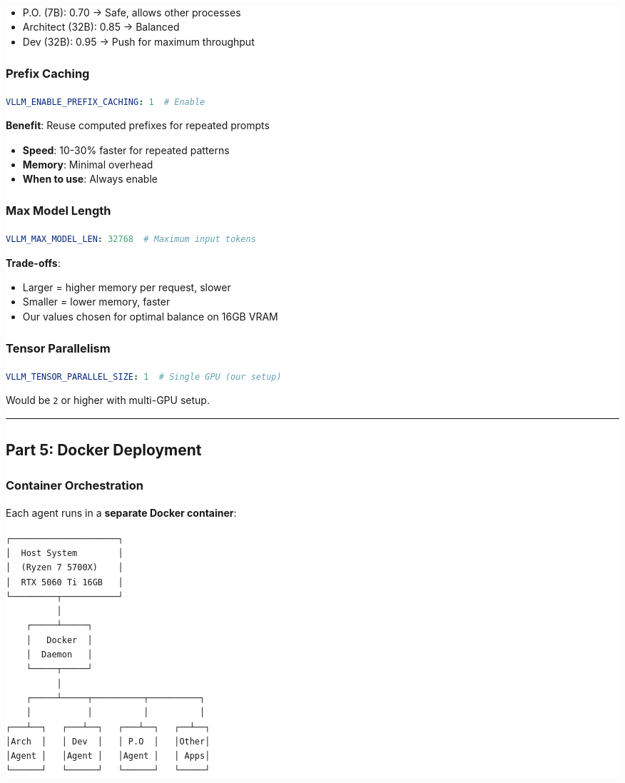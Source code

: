 - P.O. (7B): 0.70 → Safe, allows other processes
- Architect (32B): 0.85 → Balanced
- Dev (32B): 0.95 → Push for maximum throughput

### Prefix Caching

```yaml
VLLM_ENABLE_PREFIX_CACHING: 1  # Enable
```

**Benefit**: Reuse computed prefixes for repeated prompts

- **Speed**: 10-30% faster for repeated patterns
- **Memory**: Minimal overhead
- **When to use**: Always enable

### Max Model Length

```yaml
VLLM_MAX_MODEL_LEN: 32768  # Maximum input tokens
```

**Trade-offs**:

- Larger = higher memory per request, slower
- Smaller = lower memory, faster
- Our values chosen for optimal balance on 16GB VRAM

### Tensor Parallelism

```yaml
VLLM_TENSOR_PARALLEL_SIZE: 1  # Single GPU (our setup)
```

Would be `2` or higher with multi-GPU setup.

---

## Part 5: Docker Deployment

### Container Orchestration

Each agent runs in a **separate Docker container**:

```
┌─────────────────────┐
│  Host System        │
│  (Ryzen 7 5700X)    │
│  RTX 5060 Ti 16GB   │
└─────────┬───────────┘
          │
    ┌─────┴─────┐
    │   Docker  │
    │  Daemon   │
    └─────┬─────┘
          │
    ┌─────┴─────┬──────────┬──────────┐
    │           │          │          │
┌───┴──┐   ┌───┴──┐   ┌───┴──┐   ┌──┴──┐
│Arch  │   │ Dev  │   │ P.O  │   │Other│
│Agent │   │Agent │   │Agent │   │ Apps│
└──────┘   └──────┘   └──────┘   └─────┘
```
